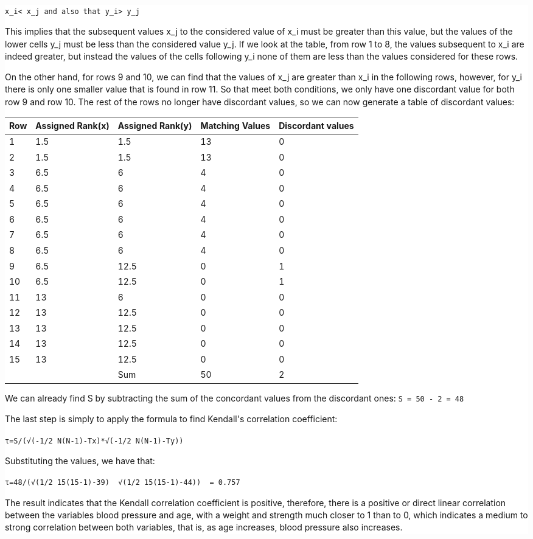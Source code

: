 `x_i< x_j and also that y_i> y_j`

This implies that the subsequent values x_j to the considered value of x_i must be greater than this value, but the values of the lower cells y_j must be less than the considered value y_j. If we look at the table, from row 1 to 8, the values subsequent to x_i are indeed greater, but instead the values of the cells following y_i none of them are less than the values considered for these rows.

On the other hand, for rows 9 and 10, we can find that the values of x_j are greater than x_i in the following rows, however, for y_i there is only one smaller value that is found in row 11. So that meet both conditions, we only have one discordant value for both row 9 and row 10. The rest of the rows no longer have discordant values, so we can now generate a table of discordant values:

|Row|Assigned Rank(x)|Assigned Rank(y)|Matching Values|Discordant values|
|---|----|----|----|----|
|1|1.5|1.5|13|0|
|2|1.5|1.5|13|0|
|3|6.5|6|4|0|
|4|6.5|6|4|0|
|5|6.5|6|4|0|
|6|6.5|6|4|0|
|7|6.5|6|4|0|
|8|6.5|6|4|0|
|9|6.5|12.5|0|1|
|10|6.5|12.5|0|1|
|11|13|6|0|0|
|12|13|12.5|0|0|
|13|13|12.5|0|0|
|14|13|12.5|0|0|
|15|13|12.5|0|0|
|||Sum|50|2|

We can already find S by subtracting the sum of the concordant values from the discordant ones: `S = 50 - 2 = 48`

The last step is simply to apply the formula to find Kendall's correlation coefficient:

`τ=S/(√(-1/2 N(N-1)-Tx)*√(-1/2 N(N-1)-Ty))`

Substituting the values, we have that:

`τ=48/(√(1/2 15(15-1)-39)  √(1/2 15(15-1)-44))  = 0.757`

The result indicates that the Kendall correlation coefficient is positive, therefore, there is a positive or direct linear correlation between the variables blood pressure and age, with a weight and strength much closer to 1 than to 0, which indicates a medium to strong correlation between both variables, that is, as age increases, blood pressure also increases.

